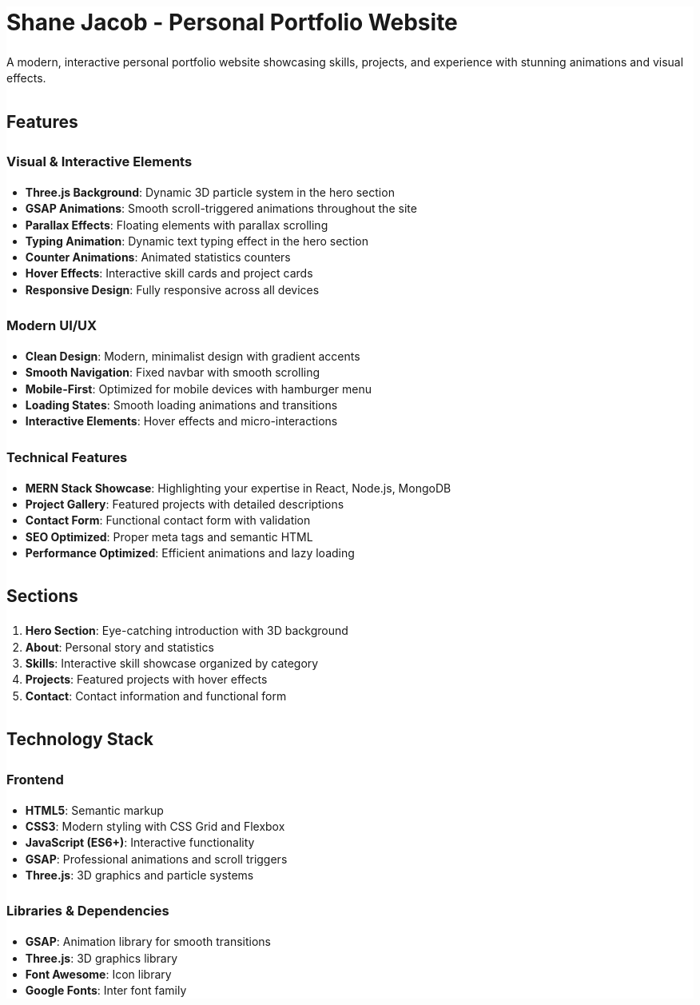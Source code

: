 # Shane Jacob - Personal Portfolio Website

A modern, interactive personal portfolio website showcasing skills, projects, and experience with stunning animations and visual effects.

## Features

### Visual & Interactive Elements
- **Three.js Background**: Dynamic 3D particle system in the hero section
- **GSAP Animations**: Smooth scroll-triggered animations throughout the site
- **Parallax Effects**: Floating elements with parallax scrolling
- **Typing Animation**: Dynamic text typing effect in the hero section
- **Counter Animations**: Animated statistics counters
- **Hover Effects**: Interactive skill cards and project cards
- **Responsive Design**: Fully responsive across all devices

### Modern UI/UX
- **Clean Design**: Modern, minimalist design with gradient accents
- **Smooth Navigation**: Fixed navbar with smooth scrolling
- **Mobile-First**: Optimized for mobile devices with hamburger menu
- **Loading States**: Smooth loading animations and transitions
- **Interactive Elements**: Hover effects and micro-interactions

### Technical Features
- **MERN Stack Showcase**: Highlighting your expertise in React, Node.js, MongoDB
- **Project Gallery**: Featured projects with detailed descriptions
- **Contact Form**: Functional contact form with validation
- **SEO Optimized**: Proper meta tags and semantic HTML
- **Performance Optimized**: Efficient animations and lazy loading

## Sections

1. **Hero Section**: Eye-catching introduction with 3D background
2. **About**: Personal story and statistics
3. **Skills**: Interactive skill showcase organized by category
4. **Projects**: Featured projects with hover effects
5. **Contact**: Contact information and functional form

## Technology Stack

### Frontend
- **HTML5**: Semantic markup
- **CSS3**: Modern styling with CSS Grid and Flexbox
- **JavaScript (ES6+)**: Interactive functionality
- **GSAP**: Professional animations and scroll triggers
- **Three.js**: 3D graphics and particle systems

### Libraries & Dependencies
- **GSAP**: Animation library for smooth transitions
- **Three.js**: 3D graphics library
- **Font Awesome**: Icon library
- **Google Fonts**: Inter font family
